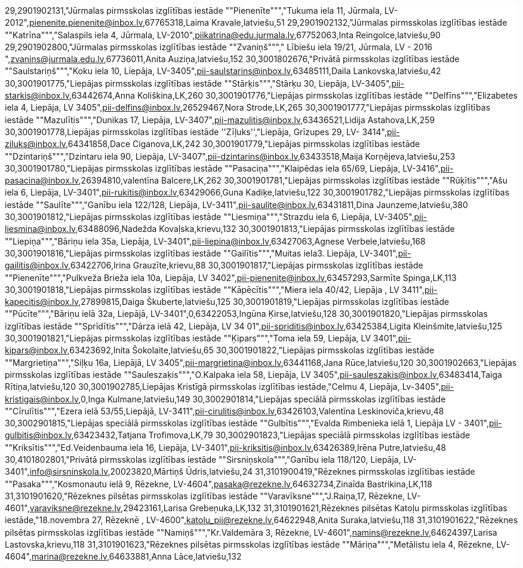 29,2901902131,"Jūrmalas pirmsskolas izglītības iestāde ""Pienenīte""","Tukuma iela 11, Jūrmala, LV-2012",pienenite.pienenite@inbox.lv,67765318,Laima Kravale,latviešu,51
29,2901902132,"Jūrmalas pirmsskolas izglītības iestāde ""Katrīna""","Salaspils iela 4, Jūrmala, LV-2010",piikatrina@edu.jurmala.lv,67752063,Inta Reingolce,latviešu,90
29,2901902800,"Jūrmalas pirmsskolas izglītības iestāde ""Zvaniņš"""," Lībiešu iela 19/21, Jūrmala, LV - 2016 ",zvanins@jurmala.edu.lv,67736011,Anita Auziņa,latviešu,152
30,3001802676,"Privātā pirmsskolas izglītības iestāde ""Saulstariņš""","Koku iela 10, Liepāja, LV-3405",pii-saulstarins@inbox.lv,63485111,Daila Lankovska,latviešu,42
30,3001901775,"Liepājas pirmsskolas izglītības iestāde ""Stārķis""","Stārķu 30, Liepāja, LV-3405",pii-starkis@inbox.lv,63442674,Anna Koliškina,LK,260
30,3001901776,"Liepājas pirmsskolas izglītības iestāde ""Delfīns""","Elizabetes iela 4, Liepāja, LV 3405",pii-delfins@inbox.lv,26529467,Nora Strode,LK,265
30,3001901777,"Liepājas pirmsskolas izglītības iestāde ""Mazulītis""","Dunikas 17, Liepāja, LV-3407",pii-mazulitis@inbox.lv,63436521,Lidija Astahova,LK,259
30,3001901778,Liepājas pirmsskolas izglītības iestāde ''Zīļuks'',"Liepāja, Grīzupes 29, LV- 3414",pii-ziluks@inbox.lv,64341858,Dace Ciganova,LK,242
30,3001901779,"Liepājas pirmsskolas izglītības iestāde ""Dzintariņš""","Dzintaru iela 90, Liepāja, LV-3407",pii-dzintarins@inbox.lv,63433518,Maija Korņējeva,latviešu,253
30,3001901780,"Liepājas pirmsskolas izglītības iestāde ""Pasaciņa""","Klaipēdas iela 65/69, Liepāja, LV-3416",pii-pasacina@inbox.lv,26394810,valentīna Balcere,LK,262
30,3001901781,"Liepājas pirmsskolas izglītības iestāde ""Rūķītis""","Ašu iela 6, Liepāja, LV-3401",pii-rukitis@inbox.lv,63429066,Guna Kadiķe,latviešu,122
30,3001901782,"Liepājas pirmsskolas izglītības iestāde ""Saulīte""","Ganību iela 122/128, Liepāja, LV-3411",pii-saulite@inbox.lv,63431811,Dina Jaunzeme,latviešu,380
30,3001901812,"Liepājas pirmsskolas izglītības iestāde ""Liesmiņa""","Strazdu iela 6, Liepāja, LV-3405",pii-liesmina@inbox.lv,63488096,Nadežda Kovaļska,krievu,132
30,3001901813,"Liepājas pirmsskolas izglītības iestāde ""Liepiņa""","Bāriņu iela 35a, Liepāja, LV-3401",pii-liepina@inbox.lv,63427063,Agnese Verbele,latviešu,168
30,3001901816,"Liepājas pirmsskolas izglītības iestāde ""Gailītis""","Muitas iela3. Liepāja, LV-3401",pii-gailitis@inbox.lv,63422706,Irina Grauzīte,krievu,88
30,3001901817,"Liepājas pirmsskolas izglītības iestāde ""Pienenīte""","Pulkveža Brieža iela 10a, Liepāja, LV 3402",pii-pienenite@inbox.lv,63457293,Sarmīte Spinga,LK,113
30,3001901818,"Liepājas pirmsskolas izglītības iestāde ""Kāpēcītis""","Miera  iela 40/42, Liepāja , LV 3411",pii-kapecitis@inbox.lv,27899815,Daiga Škuberte,latviešu,125
30,3001901819,"Liepājas pirmsskolas izglītības iestāde ""Pūcīte""","Bāriņu ielā 32a, Liepājā, LV-3401",0,63422053,Ingūna Ķirse,latviešu,128
30,3001901820,"Liepājas pirmsskolas izglītības iestāde ""Sprīdītis""","Dārza ielā 42, Liepāja, LV 34 01",pii-spriditis@inbox.lv,63425384,Ligita Kleinšmite,latviešu,125
30,3001901821,"Liepājas pirmsskolas izglītības iestāde ""Ķipars""","Toma iela 59, Liepāja, LV 3401",pii-kipars@inbox.lv,63423692,Inita Šokolaite,latviešu,65
30,3001901822,"Liepājas pirmsskolas izglītības iestāde ""Margrietiņa""","Siļķu 16a, Liepājā, LV 3405",pii-margrietina@inbox.lv,63441168,Jana Rūce,latviešu,120
30,3001902663,"Liepājas pirmsskolas izglītības iestāde ""Sauleszaķis""","O.Kalpaka iela 58, Liepāja, LV 3405",pii-sauleszakis@inbox.lv,63483414,Taiga Rītiņa,latviešu,120
30,3001902785,Liepājas Kristīgā pirmsskolas izglītības iestāde,"Celmu 4, Liepāja, Lv-3405",pii-kristigais@inbox.lv,0,Inga Kulmane,latviešu,149
30,3002901814,"Liepājas speciālā pirmsskolas izglītības iestāde ""Cīrulītis""","Ezera ielā 53/55,Liepājā, LV-3411",pii-cirulitis@inbox.lv,63426103,Valentīna Leskinoviča,krievu,48
30,3002901815,"Liepājas speciālā pirmsskolas izglītības iestāde ""Gulbītis""","Evalda Rimbenieka ielā 1, Liepāja LV - 3401",pii-gulbitis@inbox.lv,63423432,Tatjana Trofimova,LK,79
30,3002901823,"Liepājas speciālā pirmsskolas izglītības iestāde ""Kriksītis""","Ed.Veidenbauma iela 16, Liepāja, LV-3401",pii-kriksitis@inbox.lv,63426389,Irēna Putre,latviešu,48
30,4101802801,"Privātā pirmsskolas izglītības iestāde ""Sirsniņskola""","Ganību iela 118/120, Liepāja, LV-3401",info@sirsninskola.lv,20023820,Mārtiņš Ūdris,latviešu,24
31,3101900419,"Rēzeknes pirmsskolas izglītības iestāde ""Pasaka""","Kosmonautu ielā 9, Rēzekne, LV-4604",pasaka@rezekne.lv,64632734,Zinaīda Bastrikina,LK,118
31,3101901620,"Rēzeknes pilsētas pirmsskolas izglītības iestāde ""Varavīksne""","J.Raiņa,17, Rēzekne, LV-4601",varaviksne@rezekne.lv,29423161,Larisa Grebeņuka,LK,132
31,3101901621,Rēzeknes pilsētas Katoļu pirmsskolas izglītības iestāde,"18.novembra 27, Rēzeknē , LV-4600",katolu_pii@rezekne.lv,64622948,Anita Suraka,latviešu,118
31,3101901622,"Rēzeknes pilsētas pirmsskolas izglītības iestāde ""Namiņš""","Kr.Valdemāra 3, Rēzekne, LV-4601",namins@rezekne.lv,64624397,Larisa Lastovska,krievu,118
31,3101901623,"Rēzeknes pilsētas pirmsskolas izglītības iestāde ""Māriņa""","Metālistu iela 4, Rēzekne, LV-4604",marina@rezekne.lv,64633881,Anna Lāce,latviešu,132